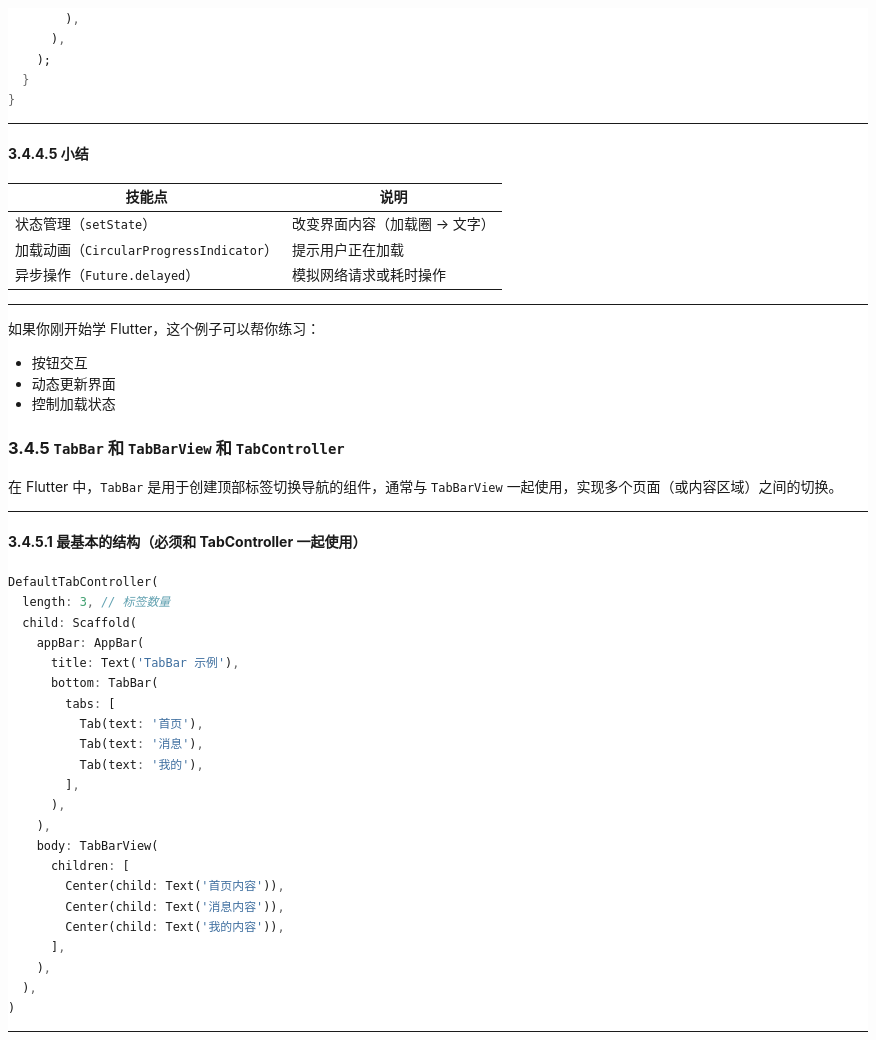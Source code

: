```dart
        ),
      ),
    );
  }
}
```

---

#### 3.4.4.5 小结

| 技能点                               | 说明               |
| --------------------------------- | ---------------- |
| 状态管理（`setState`）                  | 改变界面内容（加载圈 → 文字） |
| 加载动画（`CircularProgressIndicator`） | 提示用户正在加载         |
| 异步操作（`Future.delayed`）            | 模拟网络请求或耗时操作      |

---

如果你刚开始学 Flutter，这个例子可以帮你练习：

* 按钮交互
* 动态更新界面
* 控制加载状态



### 3.4.5 `TabBar` 和 `TabBarView` 和 `TabController`
在 Flutter 中，`TabBar` 是用于创建顶部标签切换导航的组件，通常与 `TabBarView` 一起使用，实现多个页面（或内容区域）之间的切换。

---

#### 3.4.5.1 最基本的结构（必须和 TabController 一起使用）

```dart
DefaultTabController(
  length: 3, // 标签数量
  child: Scaffold(
    appBar: AppBar(
      title: Text('TabBar 示例'),
      bottom: TabBar(
        tabs: [
          Tab(text: '首页'),
          Tab(text: '消息'),
          Tab(text: '我的'),
        ],
      ),
    ),
    body: TabBarView(
      children: [
        Center(child: Text('首页内容')),
        Center(child: Text('消息内容')),
        Center(child: Text('我的内容')),
      ],
    ),
  ),
)
```

---